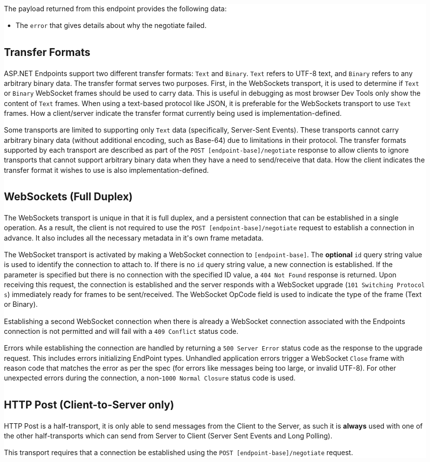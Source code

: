   The payload returned from this endpoint provides the following data:

  * The `error` that gives details about why the negotiate failed.

## Transfer Formats

ASP.NET Endpoints support two different transfer formats: `Text` and `Binary`. `Text` refers to UTF-8 text, and `Binary` refers to any arbitrary binary data. The transfer format serves two purposes. First, in the WebSockets transport, it is used to determine if `Text` or `Binary` WebSocket frames should be used to carry data. This is useful in debugging as most browser Dev Tools only show the content of `Text` frames. When using a text-based protocol like JSON, it is preferable for the WebSockets transport to use `Text` frames. How a client/server indicate the transfer format currently being used is implementation-defined.

Some transports are limited to supporting only `Text` data (specifically, Server-Sent Events). These transports cannot carry arbitrary binary data (without additional encoding, such as Base-64) due to limitations in their protocol. The transfer formats supported by each transport are described as part of the `POST [endpoint-base]/negotiate` response to allow clients to ignore transports that cannot support arbitrary binary data when they have a need to send/receive that data. How the client indicates the transfer format it wishes to use is also implementation-defined.

## WebSockets (Full Duplex)

The WebSockets transport is unique in that it is full duplex, and a persistent connection that can be established in a single operation. As a result, the client is not required to use the `POST [endpoint-base]/negotiate` request to establish a connection in advance. It also includes all the necessary metadata in it's own frame metadata.

The WebSocket transport is activated by making a WebSocket connection to `[endpoint-base]`. The **optional** `id` query string value is used to identify the connection to attach to. If there is no `id` query string value, a new connection is established. If the parameter is specified but there is no connection with the specified ID value, a `404 Not Found` response is returned. Upon receiving this request, the connection is established and the server responds with a WebSocket upgrade (`101 Switching Protocols`) immediately ready for frames to be sent/received. The WebSocket OpCode field is used to indicate the type of the frame (Text or Binary).

Establishing a second WebSocket connection when there is already a WebSocket connection associated with the Endpoints connection is not permitted and will fail with a `409 Conflict` status code.

Errors while establishing the connection are handled by returning a `500 Server Error` status code as the response to the upgrade request. This includes errors initializing EndPoint types. Unhandled application errors trigger a WebSocket `Close` frame with reason code that matches the error as per the spec (for errors like messages being too large, or invalid UTF-8). For other unexpected errors during the connection, a  non-`1000 Normal Closure` status code is used.

## HTTP Post (Client-to-Server only)

HTTP Post is a half-transport, it is only able to send messages from the Client to the Server, as such it is **always** used with one of the other half-transports which can send from Server to Client (Server Sent Events and Long Polling).

This transport requires that a connection be established using the `POST [endpoint-base]/negotiate` request.
